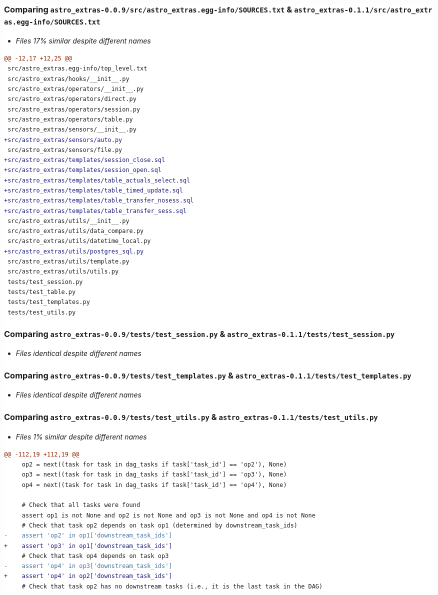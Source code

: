### Comparing `astro_extras-0.0.9/src/astro_extras.egg-info/SOURCES.txt` & `astro_extras-0.1.1/src/astro_extras.egg-info/SOURCES.txt`

 * *Files 17% similar despite different names*

```diff
@@ -12,17 +12,25 @@
 src/astro_extras.egg-info/top_level.txt
 src/astro_extras/hooks/__init__.py
 src/astro_extras/operators/__init__.py
 src/astro_extras/operators/direct.py
 src/astro_extras/operators/session.py
 src/astro_extras/operators/table.py
 src/astro_extras/sensors/__init__.py
+src/astro_extras/sensors/auto.py
 src/astro_extras/sensors/file.py
+src/astro_extras/templates/session_close.sql
+src/astro_extras/templates/session_open.sql
+src/astro_extras/templates/table_actuals_select.sql
+src/astro_extras/templates/table_timed_update.sql
+src/astro_extras/templates/table_transfer_nosess.sql
+src/astro_extras/templates/table_transfer_sess.sql
 src/astro_extras/utils/__init__.py
 src/astro_extras/utils/data_compare.py
 src/astro_extras/utils/datetime_local.py
+src/astro_extras/utils/postgres_sql.py
 src/astro_extras/utils/template.py
 src/astro_extras/utils/utils.py
 tests/test_session.py
 tests/test_table.py
 tests/test_templates.py
 tests/test_utils.py
```

### Comparing `astro_extras-0.0.9/tests/test_session.py` & `astro_extras-0.1.1/tests/test_session.py`

 * *Files identical despite different names*

### Comparing `astro_extras-0.0.9/tests/test_templates.py` & `astro_extras-0.1.1/tests/test_templates.py`

 * *Files identical despite different names*

### Comparing `astro_extras-0.0.9/tests/test_utils.py` & `astro_extras-0.1.1/tests/test_utils.py`

 * *Files 1% similar despite different names*

```diff
@@ -112,19 +112,19 @@
     op2 = next((task for task in dag_tasks if task['task_id'] == 'op2'), None)
     op3 = next((task for task in dag_tasks if task['task_id'] == 'op3'), None)
     op4 = next((task for task in dag_tasks if task['task_id'] == 'op4'), None)
     
     # Check that all tasks were found
     assert op1 is not None and op2 is not None and op3 is not None and op4 is not None
     # Check that task op2 depends on task op1 (determined by downstream_task_ids)
-    assert 'op2' in op1['downstream_task_ids']
+    assert 'op3' in op1['downstream_task_ids']
     # Check that task op4 depends on task op3
-    assert 'op4' in op3['downstream_task_ids']
+    assert 'op4' in op2['downstream_task_ids']
     # Check that task op2 has no downstream tasks (i.e., it is the last task in the DAG)
```